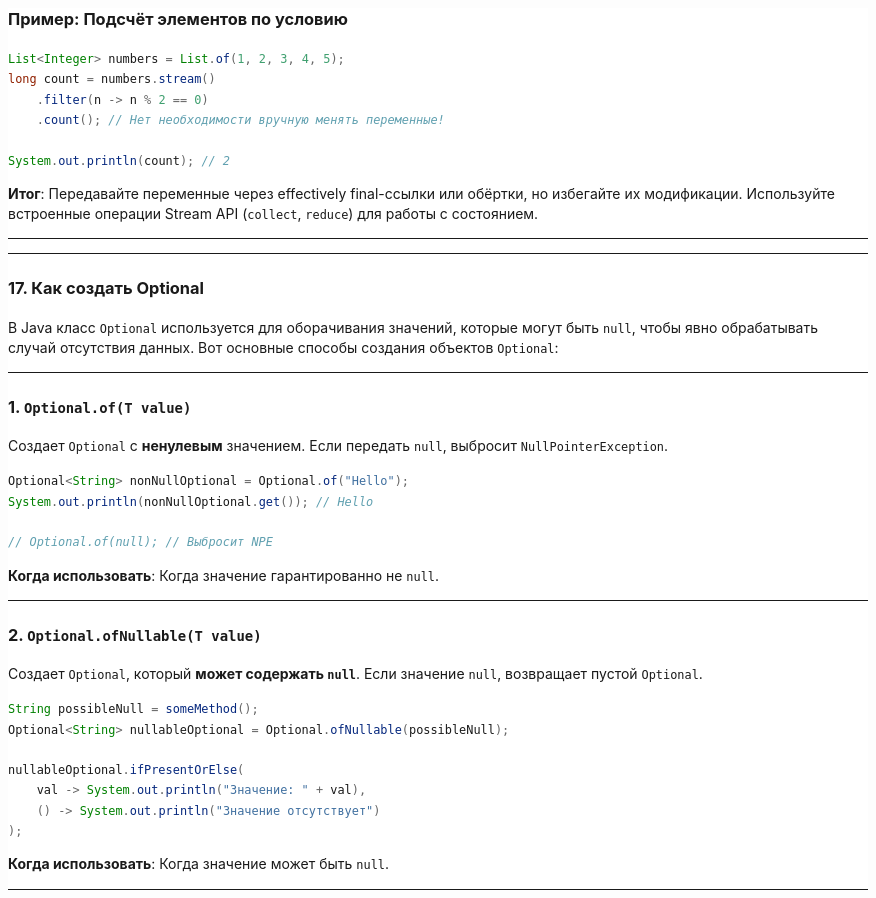 
### Пример: Подсчёт элементов по условию
```java
List<Integer> numbers = List.of(1, 2, 3, 4, 5);
long count = numbers.stream()
    .filter(n -> n % 2 == 0)
    .count(); // Нет необходимости вручную менять переменные!

System.out.println(count); // 2
```

**Итог**: Передавайте переменные через effectively final-ссылки или обёртки, но избегайте их модификации. Используйте встроенные операции Stream API (`collect`, `reduce`) для работы с состоянием.

---
---
### 17. Как создать Optional
В Java класс `Optional` используется для оборачивания значений, которые могут быть `null`, чтобы явно обрабатывать случай отсутствия данных. Вот основные способы создания объектов `Optional`:

---

### 1. **`Optional.of(T value)`**
Создает `Optional` с **ненулевым** значением. Если передать `null`, выбросит `NullPointerException`.

```java
Optional<String> nonNullOptional = Optional.of("Hello");
System.out.println(nonNullOptional.get()); // Hello

// Optional.of(null); // Выбросит NPE
```

**Когда использовать**: Когда значение гарантированно не `null`.

---

### 2. **`Optional.ofNullable(T value)`**
Создает `Optional`, который **может содержать `null`**. Если значение `null`, возвращает пустой `Optional`.

```java
String possibleNull = someMethod();
Optional<String> nullableOptional = Optional.ofNullable(possibleNull);

nullableOptional.ifPresentOrElse(
    val -> System.out.println("Значение: " + val),
    () -> System.out.println("Значение отсутствует")
);
```

**Когда использовать**: Когда значение может быть `null`.

---
